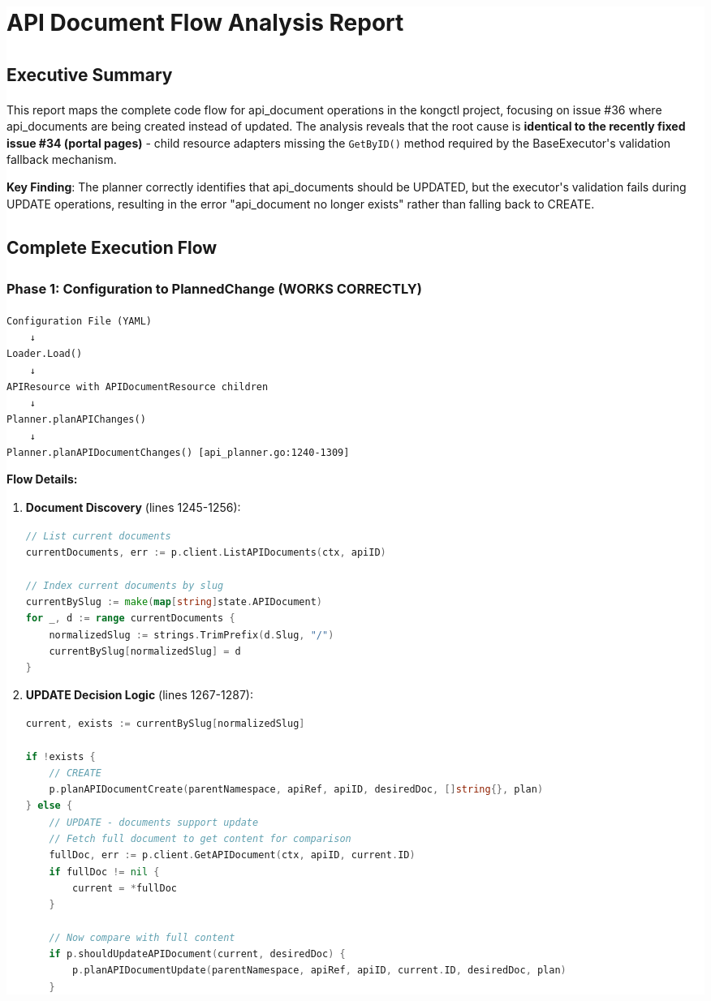 # API Document Flow Analysis Report

## Executive Summary

This report maps the complete code flow for api_document operations in the kongctl project, focusing on issue #36 where api_documents are being created instead of updated. The analysis reveals that the root cause is **identical to the recently fixed issue #34 (portal pages)** - child resource adapters missing the `GetByID()` method required by the BaseExecutor's validation fallback mechanism.

**Key Finding**: The planner correctly identifies that api_documents should be UPDATED, but the executor's validation fails during UPDATE operations, resulting in the error "api_document no longer exists" rather than falling back to CREATE.

## Complete Execution Flow

### Phase 1: Configuration to PlannedChange (WORKS CORRECTLY)

```
Configuration File (YAML)
    ↓
Loader.Load()
    ↓ 
APIResource with APIDocumentResource children
    ↓
Planner.planAPIChanges()
    ↓
Planner.planAPIDocumentChanges() [api_planner.go:1240-1309]
```

**Flow Details:**

1. **Document Discovery** (lines 1245-1256):
   ```go
   // List current documents
   currentDocuments, err := p.client.ListAPIDocuments(ctx, apiID)
   
   // Index current documents by slug
   currentBySlug := make(map[string]state.APIDocument)
   for _, d := range currentDocuments {
       normalizedSlug := strings.TrimPrefix(d.Slug, "/")
       currentBySlug[normalizedSlug] = d
   }
   ```

2. **UPDATE Decision Logic** (lines 1267-1287):
   ```go
   current, exists := currentBySlug[normalizedSlug]
   
   if !exists {
       // CREATE
       p.planAPIDocumentCreate(parentNamespace, apiRef, apiID, desiredDoc, []string{}, plan)
   } else {
       // UPDATE - documents support update
       // Fetch full document to get content for comparison
       fullDoc, err := p.client.GetAPIDocument(ctx, apiID, current.ID)
       if fullDoc != nil {
           current = *fullDoc
       }
       
       // Now compare with full content
       if p.shouldUpdateAPIDocument(current, desiredDoc) {
           p.planAPIDocumentUpdate(parentNamespace, apiRef, apiID, current.ID, desiredDoc, plan)
       }
   ```